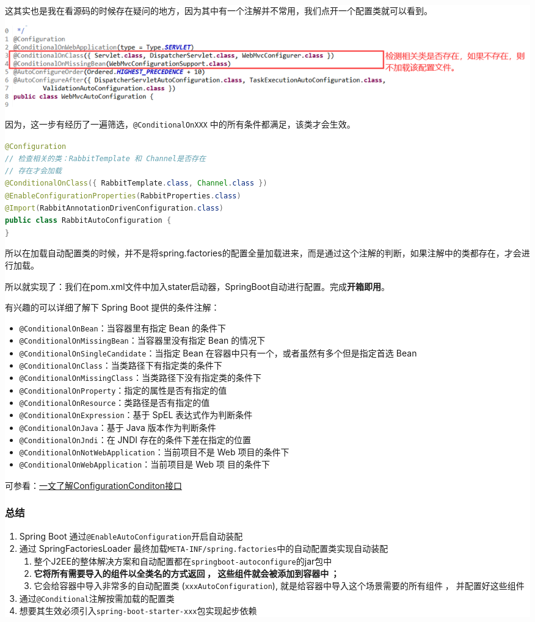 这其实也是我在看源码的时候存在疑问的地方，因为其中有一个注解并不常用，我们点开一个配置类就可以看到。

![@ConditionalOnXXX](images/Springboot%E8%87%AA%E5%8A%A8%E8%A3%85%E9%85%8D%E4%B8%8EStarter%E5%8E%9F%E7%90%86/26d47340-ce8a-4ede-82c2-d0669e4422a8.jpg)

因为，这一步有经历了一遍筛选，`@ConditionalOnXXX` 中的所有条件都满足，该类才会生效。

```java
@Configuration
// 检查相关的类：RabbitTemplate 和 Channel是否存在
// 存在才会加载
@ConditionalOnClass({ RabbitTemplate.class, Channel.class })
@EnableConfigurationProperties(RabbitProperties.class)
@Import(RabbitAnnotationDrivenConfiguration.class)
public class RabbitAutoConfiguration {
}
```

所以在加载自动配置类的时候，并不是将spring.factories的配置全量加载进来，而是通过这个注解的判断，如果注解中的类都存在，才会进行加载。

所以就实现了：我们在pom.xml文件中加入stater启动器，SpringBoot自动进行配置。完成**开箱即用**。

有兴趣的可以详细了解下 Spring Boot 提供的条件注解：

- `@ConditionalOnBean`：当容器里有指定 Bean 的条件下
- `@ConditionalOnMissingBean`：当容器里没有指定 Bean 的情况下
- `@ConditionalOnSingleCandidate`：当指定 Bean 在容器中只有一个，或者虽然有多个但是指定首选 Bean
- `@ConditionalOnClass`：当类路径下有指定类的条件下
- `@ConditionalOnMissingClass`：当类路径下没有指定类的条件下
- `@ConditionalOnProperty`：指定的属性是否有指定的值
- `@ConditionalOnResource`：类路径是否有指定的值
- `@ConditionalOnExpression`：基于 SpEL 表达式作为判断条件
- `@ConditionalOnJava`：基于 Java 版本作为判断条件
- `@ConditionalOnJndi`：在 JNDI 存在的条件下差在指定的位置
- `@ConditionalOnNotWebApplication`：当前项目不是 Web 项目的条件下
- `@ConditionalOnWebApplication`：当前项目是 Web 项 目的条件下

可参看：[一文了解ConfigurationConditon接口](https://www.cxyxiaowu.com/18023.html)

### 总结

1. Spring Boot 通过`@EnableAutoConfiguration`开启自动装配
2. 通过 SpringFactoriesLoader 最终加载`META-INF/spring.factories`中的自动配置类实现自动装配
   1. 整个J2EE的整体解决方案和自动配置都在`springboot-autoconfigure`的jar包中
   2. **它将所有需要导入的组件以全类名的方式返回 ， 这些组件就会被添加到容器中 ；**
   3. 它会给容器中导入非常多的自动配置类 (`xxxAutoConfiguration`), 就是给容器中导入这个场景需要的所有组件 ， 并配置好这些组件 
3. 通过`@Conditional`注解按需加载的配置类
4. 想要其生效必须引入`spring-boot-starter-xxx`包实现起步依赖
